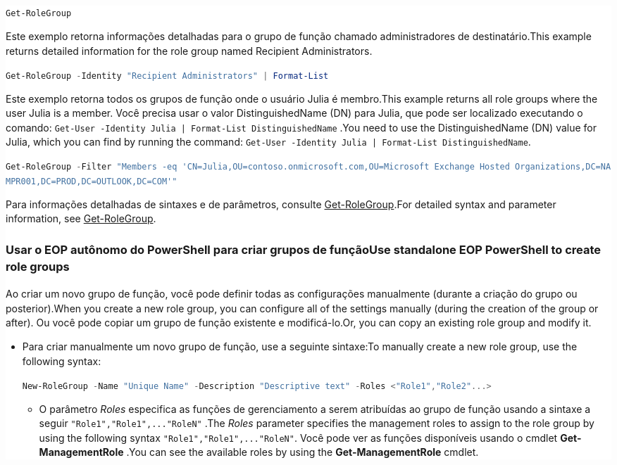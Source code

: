 ```PowerShell
Get-RoleGroup
```

<span data-ttu-id="af2d1-163">Este exemplo retorna informações detalhadas para o grupo de função chamado administradores de destinatário.</span><span class="sxs-lookup"><span data-stu-id="af2d1-163">This example returns detailed information for the role group named Recipient Administrators.</span></span>

```PowerShell
Get-RoleGroup -Identity "Recipient Administrators" | Format-List
```

<span data-ttu-id="af2d1-164">Este exemplo retorna todos os grupos de função onde o usuário Julia é membro.</span><span class="sxs-lookup"><span data-stu-id="af2d1-164">This example returns all role groups where the user Julia is a member.</span></span> <span data-ttu-id="af2d1-165">Você precisa usar o valor DistinguishedName (DN) para Julia, que pode ser localizado executando o comando: `Get-User -Identity Julia | Format-List DistinguishedName` .</span><span class="sxs-lookup"><span data-stu-id="af2d1-165">You need to use the DistinguishedName (DN) value for Julia, which you can find by running the command: `Get-User -Identity Julia | Format-List DistinguishedName`.</span></span>

```PowerShell
Get-RoleGroup -Filter "Members -eq 'CN=Julia,OU=contoso.onmicrosoft.com,OU=Microsoft Exchange Hosted Organizations,DC=NAMPR001,DC=PROD,DC=OUTLOOK,DC=COM'"
```

<span data-ttu-id="af2d1-166">Para informações detalhadas de sintaxes e de parâmetros, consulte [Get-RoleGroup](https://docs.microsoft.com/powershell/module/exchange/role-based-access-control/Get-RoleGroup).</span><span class="sxs-lookup"><span data-stu-id="af2d1-166">For detailed syntax and parameter information, see [Get-RoleGroup](https://docs.microsoft.com/powershell/module/exchange/role-based-access-control/Get-RoleGroup).</span></span>

### <a name="use-standalone-eop-powershell-to-create-role-groups"></a><span data-ttu-id="af2d1-167">Usar o EOP autônomo do PowerShell para criar grupos de função</span><span class="sxs-lookup"><span data-stu-id="af2d1-167">Use standalone EOP PowerShell to create role groups</span></span>

<span data-ttu-id="af2d1-168">Ao criar um novo grupo de função, você pode definir todas as configurações manualmente (durante a criação do grupo ou posterior).</span><span class="sxs-lookup"><span data-stu-id="af2d1-168">When you create a new role group, you can configure all of the settings manually (during the creation of the group or after).</span></span> <span data-ttu-id="af2d1-169">Ou você pode copiar um grupo de função existente e modificá-lo.</span><span class="sxs-lookup"><span data-stu-id="af2d1-169">Or, you can copy an existing role group and modify it.</span></span>

- <span data-ttu-id="af2d1-170">Para criar manualmente um novo grupo de função, use a seguinte sintaxe:</span><span class="sxs-lookup"><span data-stu-id="af2d1-170">To manually create a new role group, use the following syntax:</span></span>

  ```PowerShell
  New-RoleGroup -Name "Unique Name" -Description "Descriptive text" -Roles <"Role1","Role2"...>
  ```

  - <span data-ttu-id="af2d1-171">O parâmetro _Roles_ especifica as funções de gerenciamento a serem atribuídas ao grupo de função usando a sintaxe a seguir `"Role1","Role1",..."RoleN"` .</span><span class="sxs-lookup"><span data-stu-id="af2d1-171">The _Roles_ parameter specifies the management roles to assign to the role group by using the following syntax `"Role1","Role1",..."RoleN"`.</span></span> <span data-ttu-id="af2d1-172">Você pode ver as funções disponíveis usando o cmdlet **Get-ManagementRole** .</span><span class="sxs-lookup"><span data-stu-id="af2d1-172">You can see the available roles by using the **Get-ManagementRole** cmdlet.</span></span>
